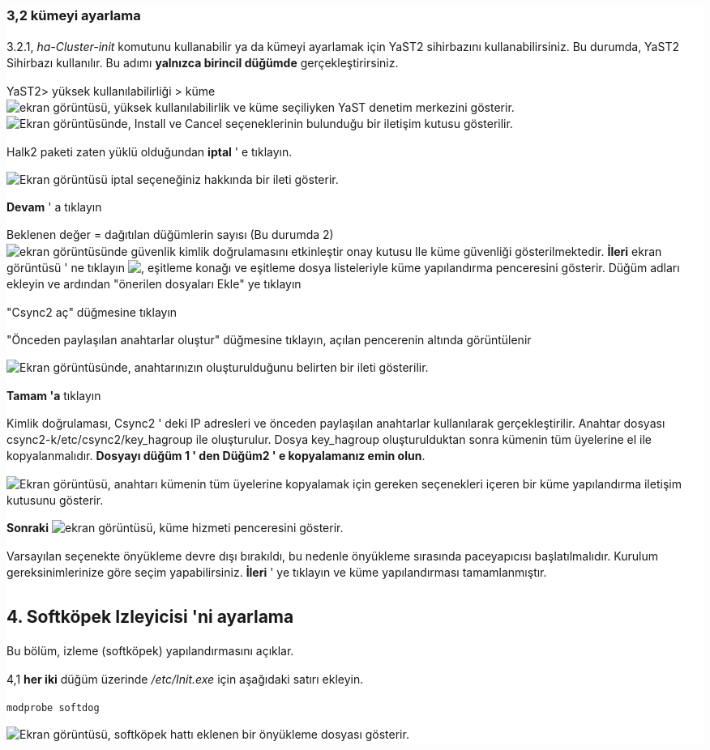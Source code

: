 ### <a name="32-setting-up-the-cluster"></a>3,2 kümeyi ayarlama
3.2.1, *ha-Cluster-init* komutunu kullanabilir ya da kümeyi ayarlamak için YaST2 sihirbazını kullanabilirsiniz. Bu durumda, YaST2 Sihirbazı kullanılır. Bu adımı **yalnızca birincil düğümde** gerçekleştirirsiniz.

YaST2> yüksek kullanılabilirliği > küme ![ ekran görüntüsü, yüksek kullanılabilirlik ve küme seçiliyken YaST denetim merkezini gösterir. ](media/HowToHLI/HASetupWithStonith/yast-control-center.png)
 ![ Ekran görüntüsünde, Install ve Cancel seçeneklerinin bulunduğu bir iletişim kutusu gösterilir.](media/HowToHLI/HASetupWithStonith/yast-hawk-install.png)

Halk2 paketi zaten yüklü olduğundan **iptal** ' e tıklayın.

![Ekran görüntüsü iptal seçeneğiniz hakkında bir ileti gösterir.](media/HowToHLI/HASetupWithStonith/yast-hawk-continue.png)

**Devam** ' a tıklayın

Beklenen değer = dağıtılan düğümlerin sayısı (Bu durumda 2) ![ ekran görüntüsünde güvenlik kimlik doğrulamasını etkinleştir onay kutusu Ile küme güvenliği gösterilmektedir.](media/HowToHLI/HASetupWithStonith/yast-Cluster-Security.png)
**İleri** ekran görüntüsü ' ne tıklayın 
 ![ , eşitleme konağı ve eşitleme dosya listeleriyle küme yapılandırma penceresini gösterir.](media/HowToHLI/HASetupWithStonith/yast-cluster-configure-csync2.png)
Düğüm adları ekleyin ve ardından "önerilen dosyaları Ekle" ye tıklayın

"Csync2 aç" düğmesine tıklayın

"Önceden paylaşılan anahtarlar oluştur" düğmesine tıklayın, açılan pencerenin altında görüntülenir

![Ekran görüntüsünde, anahtarınızın oluşturulduğunu belirten bir ileti gösterilir.](media/HowToHLI/HASetupWithStonith/yast-key-file.png)

**Tamam 'a** tıklayın

Kimlik doğrulaması, Csync2 ' deki IP adresleri ve önceden paylaşılan anahtarlar kullanılarak gerçekleştirilir. Anahtar dosyası csync2-k/etc/csync2/key_hagroup ile oluşturulur. Dosya key_hagroup oluşturulduktan sonra kümenin tüm üyelerine el ile kopyalanmalıdır. **Dosyayı düğüm 1 ' den Düğüm2 ' e kopyalamanız emin olun**.

![Ekran görüntüsü, anahtarı kümenin tüm üyelerine kopyalamak için gereken seçenekleri içeren bir küme yapılandırma iletişim kutusunu gösterir.](media/HowToHLI/HASetupWithStonith/yast-cluster-conntrackd.png)

**Sonraki** 
 ![ ekran görüntüsü, küme hizmeti penceresini gösterir.](media/HowToHLI/HASetupWithStonith/yast-cluster-service.png)

Varsayılan seçenekte önyükleme devre dışı bırakıldı, bu nedenle önyükleme sırasında paceyapıcısı başlatılmalıdır. Kurulum gereksinimlerinize göre seçim yapabilirsiniz.
**İleri** ' ye tıklayın ve küme yapılandırması tamamlanmıştır.

## <a name="4---setting-up-the-softdog-watchdog"></a>4. Softköpek Izleyicisi 'ni ayarlama
Bu bölüm, izleme (softköpek) yapılandırmasını açıklar.

4,1 **her iki** düğüm üzerinde */etc/Init.exe* için aşağıdaki satırı ekleyin.
```
modprobe softdog
```
![Ekran görüntüsü, softköpek hattı eklenen bir önyükleme dosyası gösterir.](media/HowToHLI/HASetupWithStonith/modprobe-softdog.png)
